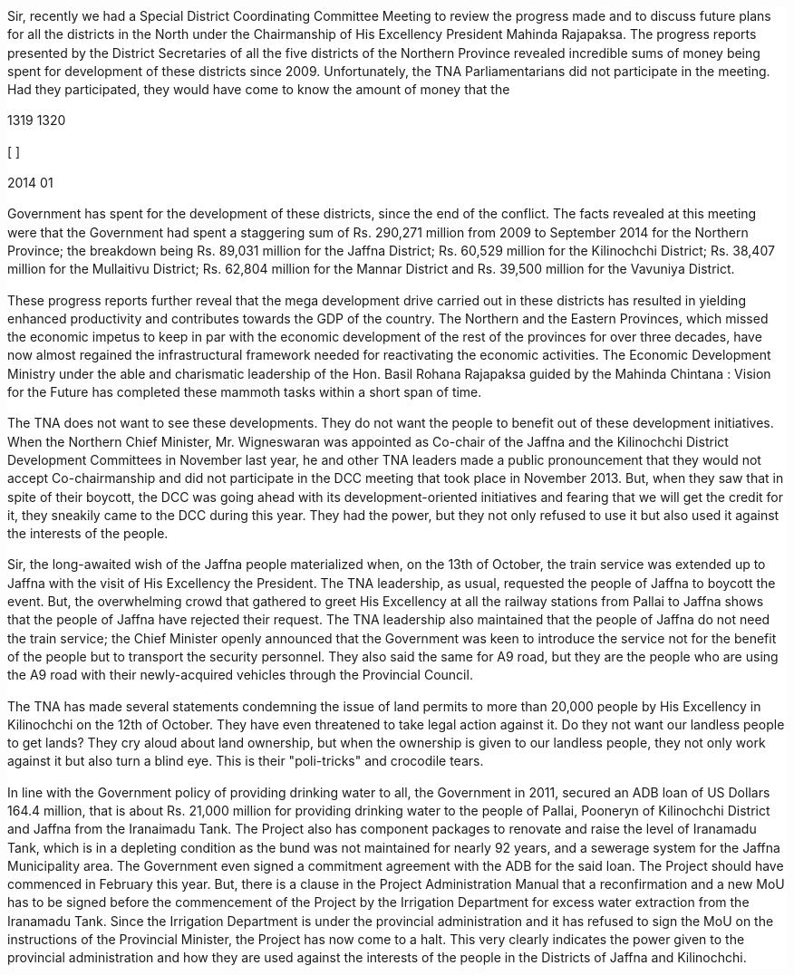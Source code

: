 Sir, recently we had a Special District Coordinating Committee Meeting to review the progress made and to discuss future plans for all the districts in the North under the Chairmanship of His Excellency President Mahinda Rajapaksa. The progress reports presented by the District Secretaries of all the five districts of the Northern Province revealed incredible sums of money being spent for development of these districts since 2009. Unfortunately, the TNA Parliamentarians did not participate in the meeting. Had they participated, they would have come to know the amount of money that the

1319 1320

[ ]

2014 01

Government has spent for the development of these districts, since the end of the conflict. The facts revealed at this meeting were that the Government had spent a staggering sum of Rs. 290,271 million from 2009 to September 2014 for the Northern Province; the breakdown being Rs. 89,031 million for the Jaffna District; Rs. 60,529 million for the Kilinochchi District; Rs. 38,407 million for the Mullaitivu District; Rs. 62,804 million for the Mannar District and Rs. 39,500 million for the Vavuniya District.

These progress reports further reveal that the mega development drive carried out in these districts has resulted in yielding enhanced productivity and contributes towards the GDP of the country. The Northern and the Eastern Provinces, which missed the economic impetus to keep in par with the economic development of the rest of the provinces for over three decades, have now almost regained the infrastructural framework needed for reactivating the economic activities. The Economic Development Ministry under the able and charismatic leadership of the Hon. Basil Rohana Rajapaksa guided by the Mahinda Chintana : Vision for the Future has completed these mammoth tasks within a short span of time.

The TNA does not want to see these developments. They do not want the people to benefit out of these development initiatives. When the Northern Chief Minister, Mr. Wigneswaran was appointed as Co-chair of the Jaffna and the Kilinochchi District Development Committees in November last year, he and other TNA leaders made a public pronouncement that they would not accept Co-chairmanship and did not participate in the DCC meeting that took place in November 2013. But, when they saw that in spite of their boycott, the DCC was going ahead with its development-oriented initiatives and fearing that we will get the credit for it, they sneakily came to the DCC during this year. They had the power, but they not only refused to use it but also used it against the interests of the people.

Sir, the long-awaited wish of the Jaffna people materialized when, on the 13th of October, the train service was extended up to Jaffna with the visit of His Excellency the President. The TNA leadership, as usual, requested the people of Jaffna to boycott the event. But, the overwhelming crowd that gathered to greet His Excellency at all the railway stations from Pallai to Jaffna shows that the people of Jaffna have rejected their request. The TNA leadership also maintained that the people of Jaffna do not need the train service; the Chief Minister openly announced that the Government was keen to introduce the service not for the benefit of the people but to transport the security personnel. They also said the same for A9 road, but they are the people who are using the A9 road with their newly-acquired vehicles through the Provincial Council.

The TNA has made several statements condemning the issue of land permits to more than 20,000 people by His Excellency in Kilinochchi on the 12th of October. They have even threatened to take legal action against it. Do they not want our landless people to get lands? They cry aloud about land ownership, but when the ownership is given to our landless people, they not only work against it but also turn a blind eye. This is their "poli-tricks" and crocodile tears.

In line with the Government policy of providing drinking water to all, the Government in 2011, secured an ADB loan of US Dollars 164.4 million, that is about Rs. 21,000 million for providing drinking water to the people of Pallai, Pooneryn of Kilinochchi District and Jaffna from the Iranaimadu Tank. The Project also has component packages to renovate and raise the level of Iranamadu Tank, which is in a depleting condition as the bund was not maintained for nearly 92 years, and a sewerage system for the Jaffna Municipality area. The Government even signed a commitment agreement with the ADB for the said loan. The Project should have commenced in February this year. But, there is a clause in the Project Administration Manual that a reconfirmation and a new MoU has to be signed before the commencement of the Project by the Irrigation Department for excess water extraction from the Iranamadu Tank. Since the Irrigation Department is under the provincial administration and it has refused to sign the MoU on the instructions of the Provincial Minister, the Project has now come to a halt. This very clearly indicates the power given to the provincial administration and how they are used against the interests of the people in the Districts of Jaffna and Kilinochchi.
